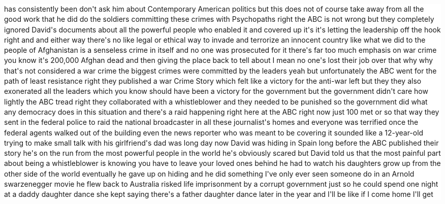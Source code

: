 has consistently been don't ask him
about Contemporary American
politics but this does not of course
take away from all the good work that he
did do the soldiers committing these
crimes with Psychopaths right the ABC is
not wrong but they completely ignored
David's documents about all the powerful
people who enabled it and covered up
it's it's letting the leadership off the
hook right and and either way there's no
like legal or ethical way to invade and
terrorize an innocent country like what
we did to the people of Afghanistan is a
senseless crime in itself and no one was
prosecuted for it there's far too much
emphasis on war crime you know it's
200,000 Afghan dead and then giving the
place back to tell about I mean no one's
lost their job over that why why that's
not considered a war crime the biggest
crimes were committed by the leaders
yeah but unfortunately the ABC went for
the path of least resistance right they
published a war Crime Story which felt
like a victory for the anti-war left but
they they also exonerated all the
leaders which you know should have been
a victory for the government but the
government didn't care how lightly the
ABC tread right they collaborated with a
whistleblower and they needed to be
punished so the government did what any
democracy does in this
situation and there's a raid happening
right here at the ABC right now just 100
met or so that way they sent in the
federal police to raid the national
broadcaster in all these journalist's
homes and everyone was terrified once
the federal agents walked out of the
building even the news reporter who was
meant to be covering it sounded like a
12-year-old trying to make small talk
with his girlfriend's dad was long
day now David was hiding in Spain long
before the ABC published their story
he's on the run from the most powerful
people in the world he's obviously
scared but David told us that the most
painful part about being a whistleblower
is knowing you have to leave your loved
ones behind he had to watch his
daughters grow up from the other side of
the world eventually he gave up on
hiding and he did something I've only
ever seen someone do in an Arnold
swarzenegger movie he flew back to
Australia risked life imprisonment by a
corrupt government just so he could
spend one night at a daddy daughter
dance she kept saying there's a father
daughter dance later in the year and
I'll be like if I come home I'll get